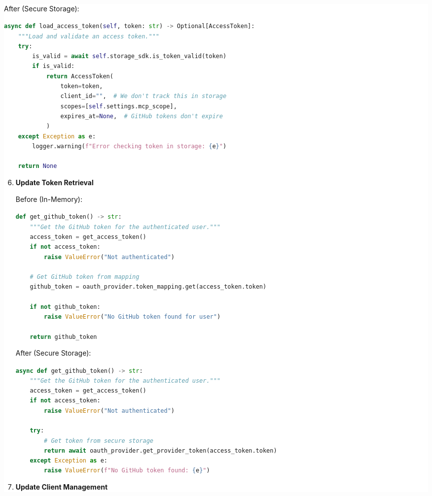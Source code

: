    After (Secure Storage):
   ```python
   async def load_access_token(self, token: str) -> Optional[AccessToken]:
       """Load and validate an access token."""
       try:
           is_valid = await self.storage_sdk.is_token_valid(token)
           if is_valid:
               return AccessToken(
                   token=token,
                   client_id="",  # We don't track this in storage
                   scopes=[self.settings.mcp_scope],
                   expires_at=None,  # GitHub tokens don't expire
               )
       except Exception as e:
           logger.warning(f"Error checking token in storage: {e}")
       
       return None
   ```

6. **Update Token Retrieval**

   Before (In-Memory):
   ```python
   def get_github_token() -> str:
       """Get the GitHub token for the authenticated user."""
       access_token = get_access_token()
       if not access_token:
           raise ValueError("Not authenticated")

       # Get GitHub token from mapping
       github_token = oauth_provider.token_mapping.get(access_token.token)

       if not github_token:
           raise ValueError("No GitHub token found for user")

       return github_token
   ```

   After (Secure Storage):
   ```python
   async def get_github_token() -> str:
       """Get the GitHub token for the authenticated user."""
       access_token = get_access_token()
       if not access_token:
           raise ValueError("Not authenticated")

       try:
           # Get token from secure storage
           return await oauth_provider.get_provider_token(access_token.token)
       except Exception as e:
           raise ValueError(f"No GitHub token found: {e}")
   ```

7. **Update Client Management**
